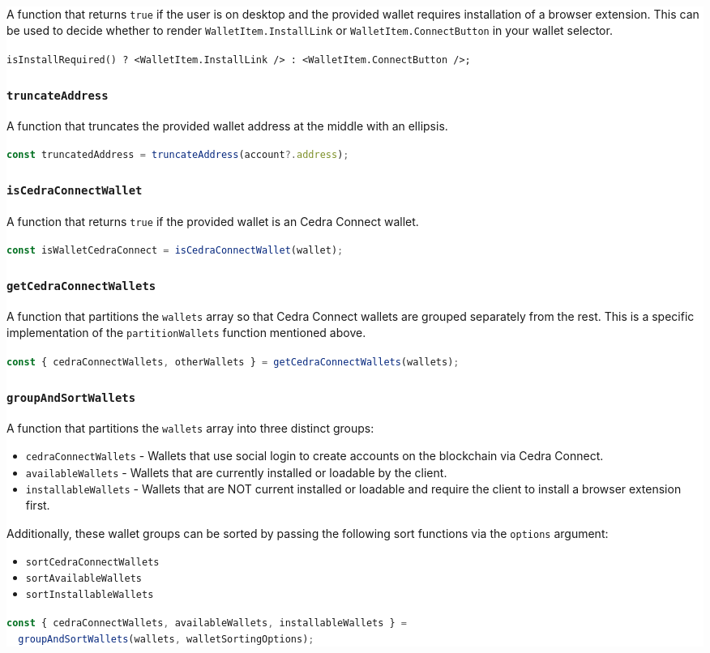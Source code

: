 A function that returns `true` if the user is on desktop and the provided wallet requires installation of a browser extension. This can be used to decide whether to render `WalletItem.InstallLink` or `WalletItem.ConnectButton` in your wallet selector.

```tsx
isInstallRequired() ? <WalletItem.InstallLink /> : <WalletItem.ConnectButton />;
```

### `truncateAddress`

A function that truncates the provided wallet address at the middle with an ellipsis.

```ts
const truncatedAddress = truncateAddress(account?.address);
```

### `isCedraConnectWallet`

A function that returns `true` if the provided wallet is an Cedra Connect wallet.

```ts
const isWalletCedraConnect = isCedraConnectWallet(wallet);
```

### `getCedraConnectWallets`

A function that partitions the `wallets` array so that Cedra Connect wallets are grouped separately from the rest. This is a specific implementation of the `partitionWallets` function mentioned above.

```ts
const { cedraConnectWallets, otherWallets } = getCedraConnectWallets(wallets);
```

### `groupAndSortWallets`

A function that partitions the `wallets` array into three distinct groups:

- `cedraConnectWallets` - Wallets that use social login to create accounts on
  the blockchain via Cedra Connect.
- `availableWallets` - Wallets that are currently installed or loadable by the client.
- `installableWallets` - Wallets that are NOT current installed or loadable and
  require the client to install a browser extension first.

Additionally, these wallet groups can be sorted by passing the following sort functions via the `options` argument:

- `sortCedraConnectWallets`
- `sortAvailableWallets`
- `sortInstallableWallets`

```ts
const { cedraConnectWallets, availableWallets, installableWallets } =
  groupAndSortWallets(wallets, walletSortingOptions);
```
